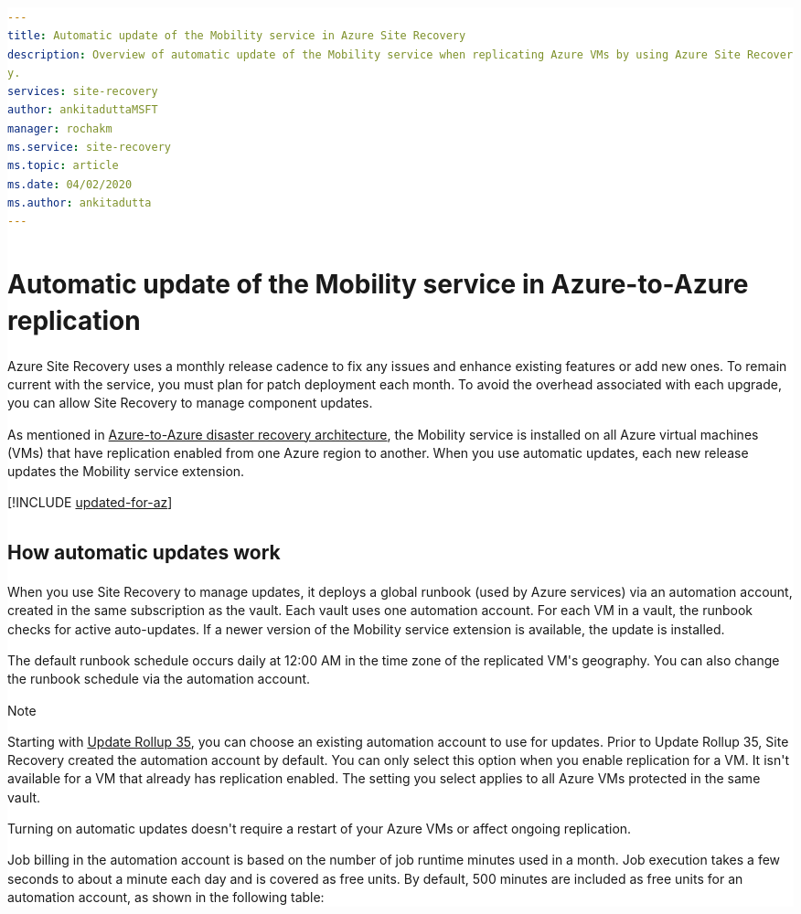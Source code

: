 ```yaml
---
title: Automatic update of the Mobility service in Azure Site Recovery
description: Overview of automatic update of the Mobility service when replicating Azure VMs by using Azure Site Recovery.
services: site-recovery
author: ankitaduttaMSFT
manager: rochakm
ms.service: site-recovery
ms.topic: article
ms.date: 04/02/2020
ms.author: ankitadutta
---
```


# Automatic update of the Mobility service in Azure-to-Azure replication

Azure Site Recovery uses a monthly release cadence to fix any issues and enhance existing features or add new ones. To remain current with the service, you must plan for patch deployment each month. To avoid the overhead associated with each upgrade, you can allow Site Recovery to manage component updates.

As mentioned in [Azure-to-Azure disaster recovery architecture](azure-to-azure-architecture.md), the Mobility service is installed on all Azure virtual machines (VMs) that have replication enabled from one Azure region to another. When you use automatic updates, each new release updates the Mobility service extension.

[!INCLUDE [updated-for-az](../../includes/updated-for-az.md)]

## How automatic updates work

When you use Site Recovery to manage updates, it deploys a global runbook (used by Azure services) via an automation account, created in the same subscription as the vault. Each vault uses one automation account. For each VM in a vault, the runbook checks for active auto-updates. If a newer version of the Mobility service extension is available, the update is installed.

The default runbook schedule occurs daily at 12:00 AM in the time zone of the replicated VM's geography. You can also change the runbook schedule via the automation account.

> [!NOTE]
> Starting with [Update Rollup 35](site-recovery-whats-new.md#updates-march-2019), you can choose an existing automation account to use for updates. Prior to Update Rollup 35, Site Recovery created the automation account by default. You can only select this option when you enable replication for a VM. It isn't available for a VM that already has replication enabled. The setting you select applies to all Azure VMs protected in the same vault.

Turning on automatic updates doesn't require a restart of your Azure VMs or affect ongoing replication.

Job billing in the automation account is based on the number of job runtime minutes used in a month. Job execution takes a few seconds to about a minute each day and is covered as free units. By default, 500 minutes are included as free units for an automation account, as shown in the following table:
